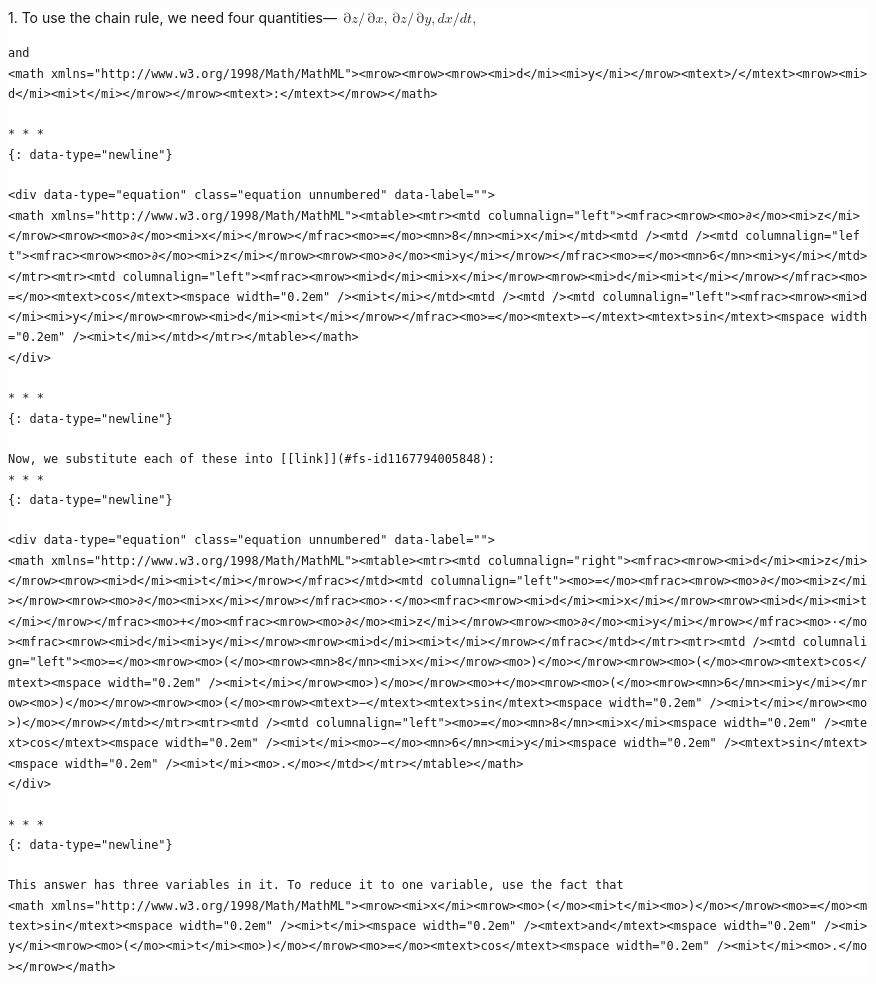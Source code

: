 </div>
<div data-type="solution" class="solution" markdown="1">
1.  To use the chain rule, we need four quantities—
    <math xmlns="http://www.w3.org/1998/Math/MathML"><mrow><mrow><mrow><mo>∂</mo><mi>z</mi></mrow><mtext>/</mtext><mrow><mo>∂</mo><mi>x</mi></mrow></mrow><mo>,</mo><mrow><mrow><mo>∂</mo><mi>z</mi></mrow><mtext>/</mtext><mrow><mo>∂</mo><mi>y</mi></mrow></mrow><mo>,</mo><mrow><mrow><mi>d</mi><mi>x</mi></mrow><mtext>/</mtext><mrow><mi>d</mi><mi>t</mi></mrow></mrow><mo>,</mo></mrow></math>
    
    and
    <math xmlns="http://www.w3.org/1998/Math/MathML"><mrow><mrow><mrow><mi>d</mi><mi>y</mi></mrow><mtext>/</mtext><mrow><mi>d</mi><mi>t</mi></mrow></mrow><mtext>:</mtext></mrow></math>
    
    * * *
    {: data-type="newline"}
    
    <div data-type="equation" class="equation unnumbered" data-label="">
    <math xmlns="http://www.w3.org/1998/Math/MathML"><mtable><mtr><mtd columnalign="left"><mfrac><mrow><mo>∂</mo><mi>z</mi></mrow><mrow><mo>∂</mo><mi>x</mi></mrow></mfrac><mo>=</mo><mn>8</mn><mi>x</mi></mtd><mtd /><mtd /><mtd columnalign="left"><mfrac><mrow><mo>∂</mo><mi>z</mi></mrow><mrow><mo>∂</mo><mi>y</mi></mrow></mfrac><mo>=</mo><mn>6</mn><mi>y</mi></mtd></mtr><mtr><mtd columnalign="left"><mfrac><mrow><mi>d</mi><mi>x</mi></mrow><mrow><mi>d</mi><mi>t</mi></mrow></mfrac><mo>=</mo><mtext>cos</mtext><mspace width="0.2em" /><mi>t</mi></mtd><mtd /><mtd /><mtd columnalign="left"><mfrac><mrow><mi>d</mi><mi>y</mi></mrow><mrow><mi>d</mi><mi>t</mi></mrow></mfrac><mo>=</mo><mtext>−</mtext><mtext>sin</mtext><mspace width="0.2em" /><mi>t</mi></mtd></mtr></mtable></math>
    </div>
    
    * * *
    {: data-type="newline"}
    
    Now, we substitute each of these into [[link]](#fs-id1167794005848):
    * * *
    {: data-type="newline"}
    
    <div data-type="equation" class="equation unnumbered" data-label="">
    <math xmlns="http://www.w3.org/1998/Math/MathML"><mtable><mtr><mtd columnalign="right"><mfrac><mrow><mi>d</mi><mi>z</mi></mrow><mrow><mi>d</mi><mi>t</mi></mrow></mfrac></mtd><mtd columnalign="left"><mo>=</mo><mfrac><mrow><mo>∂</mo><mi>z</mi></mrow><mrow><mo>∂</mo><mi>x</mi></mrow></mfrac><mo>·</mo><mfrac><mrow><mi>d</mi><mi>x</mi></mrow><mrow><mi>d</mi><mi>t</mi></mrow></mfrac><mo>+</mo><mfrac><mrow><mo>∂</mo><mi>z</mi></mrow><mrow><mo>∂</mo><mi>y</mi></mrow></mfrac><mo>·</mo><mfrac><mrow><mi>d</mi><mi>y</mi></mrow><mrow><mi>d</mi><mi>t</mi></mrow></mfrac></mtd></mtr><mtr><mtd /><mtd columnalign="left"><mo>=</mo><mrow><mo>(</mo><mrow><mn>8</mn><mi>x</mi></mrow><mo>)</mo></mrow><mrow><mo>(</mo><mrow><mtext>cos</mtext><mspace width="0.2em" /><mi>t</mi></mrow><mo>)</mo></mrow><mo>+</mo><mrow><mo>(</mo><mrow><mn>6</mn><mi>y</mi></mrow><mo>)</mo></mrow><mrow><mo>(</mo><mrow><mtext>−</mtext><mtext>sin</mtext><mspace width="0.2em" /><mi>t</mi></mrow><mo>)</mo></mrow></mtd></mtr><mtr><mtd /><mtd columnalign="left"><mo>=</mo><mn>8</mn><mi>x</mi><mspace width="0.2em" /><mtext>cos</mtext><mspace width="0.2em" /><mi>t</mi><mo>−</mo><mn>6</mn><mi>y</mi><mspace width="0.2em" /><mtext>sin</mtext><mspace width="0.2em" /><mi>t</mi><mo>.</mo></mtd></mtr></mtable></math>
    </div>
    
    * * *
    {: data-type="newline"}
    
    This answer has three variables in it. To reduce it to one variable, use the fact that
    <math xmlns="http://www.w3.org/1998/Math/MathML"><mrow><mi>x</mi><mrow><mo>(</mo><mi>t</mi><mo>)</mo></mrow><mo>=</mo><mtext>sin</mtext><mspace width="0.2em" /><mi>t</mi><mspace width="0.2em" /><mtext>and</mtext><mspace width="0.2em" /><mi>y</mi><mrow><mo>(</mo><mi>t</mi><mo>)</mo></mrow><mo>=</mo><mtext>cos</mtext><mspace width="0.2em" /><mi>t</mi><mo>.</mo></mrow></math>
    